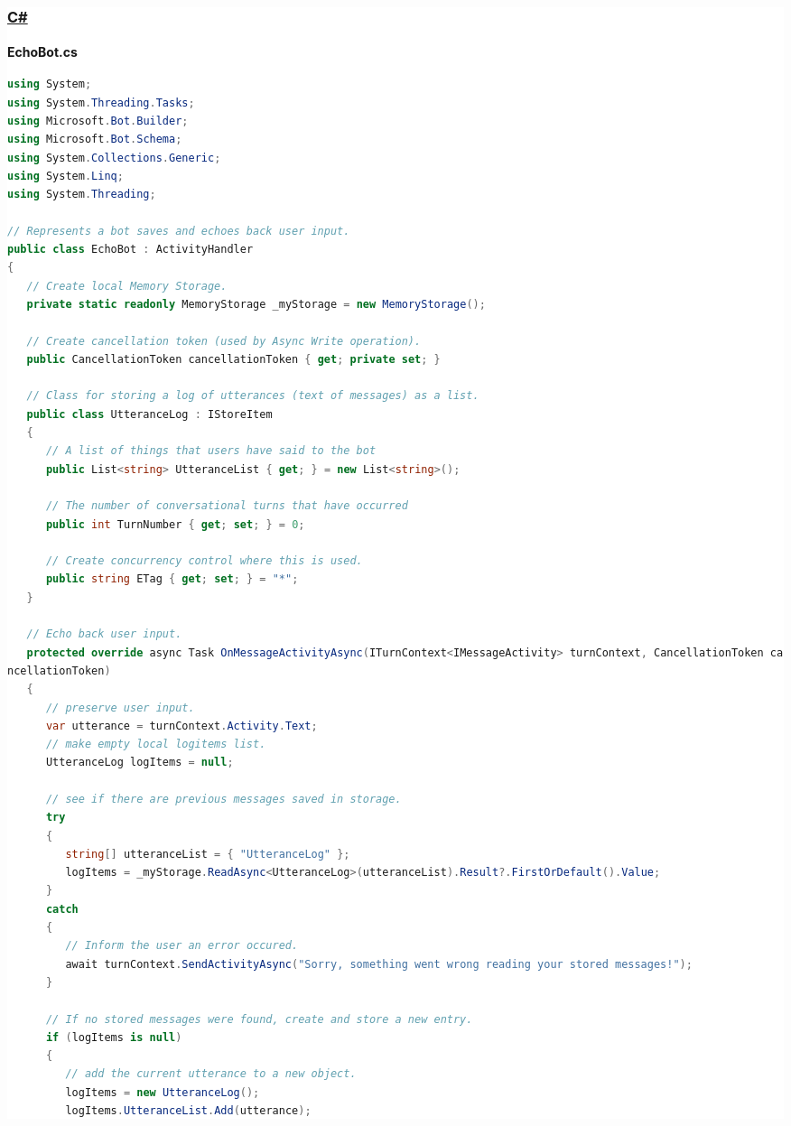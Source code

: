### <a name="ctabcsharp"></a>[C#](#tab/csharp)

**EchoBot.cs**
```csharp
using System;
using System.Threading.Tasks;
using Microsoft.Bot.Builder;
using Microsoft.Bot.Schema;
using System.Collections.Generic;
using System.Linq;
using System.Threading;

// Represents a bot saves and echoes back user input.
public class EchoBot : ActivityHandler
{
   // Create local Memory Storage.
   private static readonly MemoryStorage _myStorage = new MemoryStorage();

   // Create cancellation token (used by Async Write operation).
   public CancellationToken cancellationToken { get; private set; }

   // Class for storing a log of utterances (text of messages) as a list.
   public class UtteranceLog : IStoreItem
   {
      // A list of things that users have said to the bot
      public List<string> UtteranceList { get; } = new List<string>();

      // The number of conversational turns that have occurred        
      public int TurnNumber { get; set; } = 0;

      // Create concurrency control where this is used.
      public string ETag { get; set; } = "*";
   }
     
   // Echo back user input.
   protected override async Task OnMessageActivityAsync(ITurnContext<IMessageActivity> turnContext, CancellationToken cancellationToken)
   {
      // preserve user input.
      var utterance = turnContext.Activity.Text;  
      // make empty local logitems list.
      UtteranceLog logItems = null;
          
      // see if there are previous messages saved in storage.
      try
      {
         string[] utteranceList = { "UtteranceLog" };
         logItems = _myStorage.ReadAsync<UtteranceLog>(utteranceList).Result?.FirstOrDefault().Value;
      }
      catch
      {
         // Inform the user an error occured.
         await turnContext.SendActivityAsync("Sorry, something went wrong reading your stored messages!");
      }
         
      // If no stored messages were found, create and store a new entry.
      if (logItems is null)
      {
         // add the current utterance to a new object.
         logItems = new UtteranceLog();
         logItems.UtteranceList.Add(utterance);
```